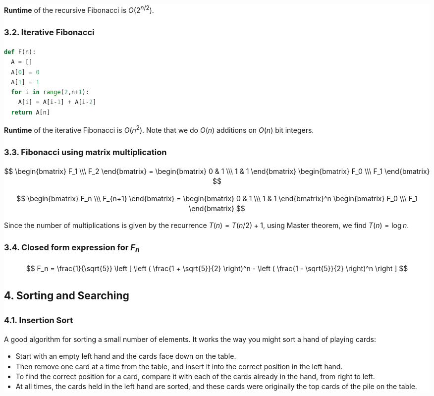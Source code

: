 **Runtime** of the recursive Fibonacci is $O(2^{n/2})$.

### 3.2. Iterative Fibonacci

```python
def F(n):
  A = []
  A[0] = 0
  A[1] = 1
  for i in range(2,n+1):
    A[i] = A[i-1] + A[i-2]
  return A[n]
```

**Runtime** of the iterative Fibonacci is $O(n^2)$. Note that we do $O(n)$ additions on $O(n)$ bit integers.

### 3.3. Fibonacci using matrix multiplication

$$
\begin{bmatrix} F_1 \\\ F_2 \end{bmatrix}  = \begin{bmatrix} 0 & 1 \\\ 1 & 1  \end{bmatrix} \begin{bmatrix} F_0 \\\ F_1 \end{bmatrix}
$$

$$
\begin{bmatrix} F_n \\\ F_{n+1} \end{bmatrix}  = \begin{bmatrix} 0 & 1 \\\ 1 & 1  \end{bmatrix}^n \begin{bmatrix} F_0 \\\ F_1 \end{bmatrix}
$$

Since the number of multiplications is given by the recurrence $T(n) = T(n/2) +1$, using Master theorem, we find $T(n) = \log n$.

### 3.4. Closed form expression for $F_n$

$$
F_n = \frac{1}{\sqrt{5}} \left [ \left ( \frac{1 + \sqrt{5}}{2} \right)^n - \left ( \frac{1 - \sqrt{5}}{2} \right)^n \right ]
$$


## 4. Sorting and Searching

### 4.1. Insertion Sort

A good algorithm for sorting a small number of elements. It works the way you might sort a hand of playing cards:
- Start with an empty left hand and the cards face down on the table.
- Then remove one card at a time from the table, and insert it into the correct position in the left hand.
- To find the correct position for a card, compare it with each of the cards already in the hand, from right to left.
- At all times, the cards held in the left hand are sorted, and these cards were originally the top cards of the pile on the table.
